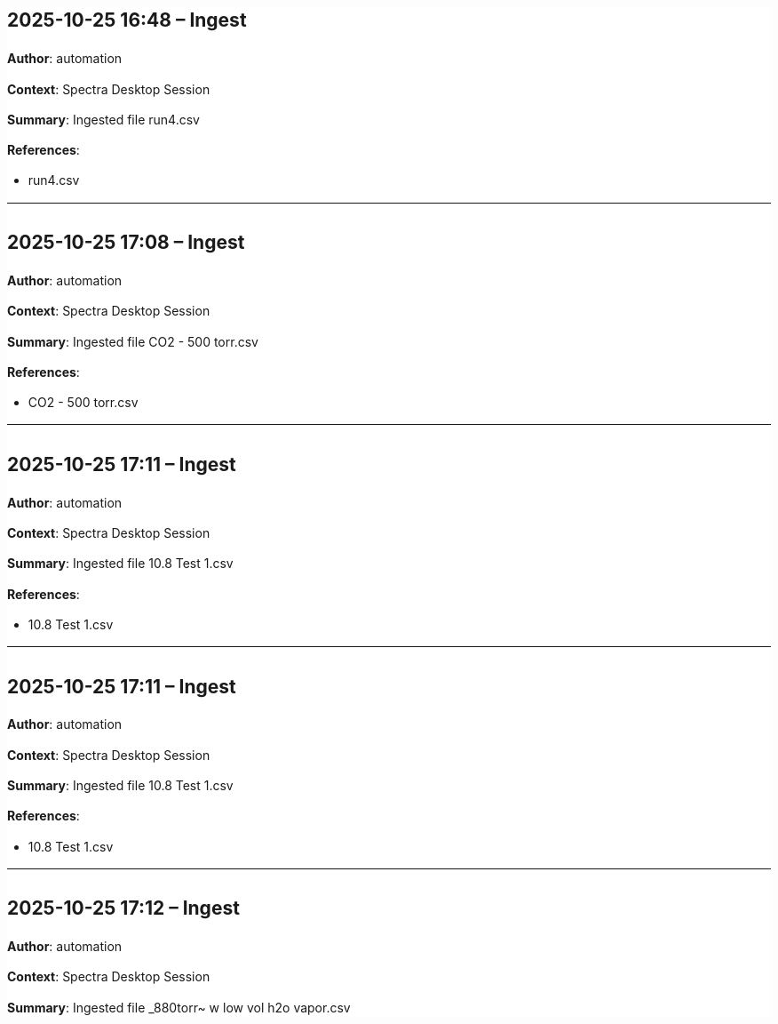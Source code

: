 ## 2025-10-25 16:48 – Ingest

**Author**: automation

**Context**: Spectra Desktop Session

**Summary**: Ingested file run4.csv

**References**:
- run4.csv

---
## 2025-10-25 17:08 – Ingest

**Author**: automation

**Context**: Spectra Desktop Session

**Summary**: Ingested file CO2 - 500 torr.csv

**References**:
- CO2 - 500 torr.csv

---
## 2025-10-25 17:11 – Ingest

**Author**: automation

**Context**: Spectra Desktop Session

**Summary**: Ingested file 10.8 Test 1.csv

**References**:
- 10.8 Test 1.csv

---
## 2025-10-25 17:11 – Ingest

**Author**: automation

**Context**: Spectra Desktop Session

**Summary**: Ingested file 10.8 Test 1.csv

**References**:
- 10.8 Test 1.csv

---
## 2025-10-25 17:12 – Ingest

**Author**: automation

**Context**: Spectra Desktop Session

**Summary**: Ingested file _880torr~ w low vol h2o vapor.csv

